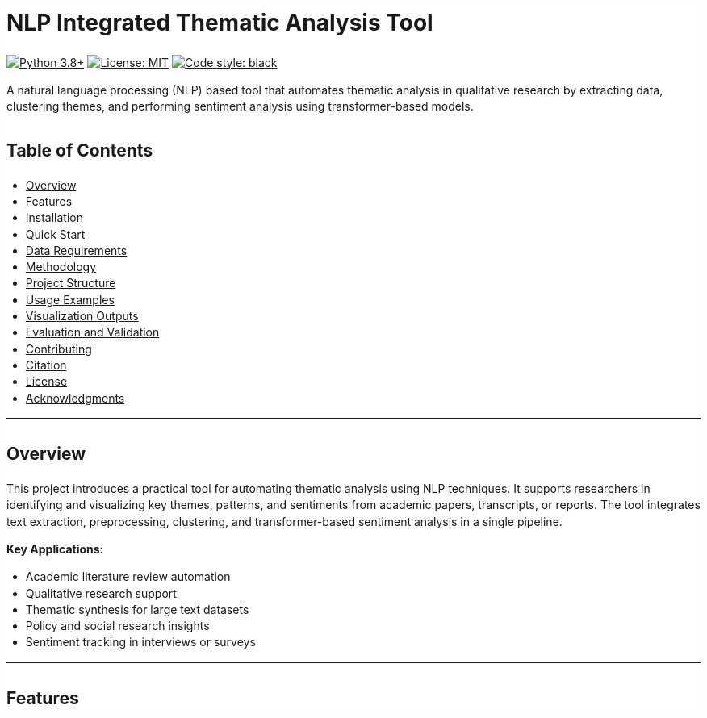 # NLP Integrated Thematic Analysis Tool

[![Python 3.8+](https://img.shields.io/badge/python-3.8+-blue.svg)](https://www.python.org/downloads/)
[![License: MIT](https://img.shields.io/badge/License-MIT-yellow.svg)](https://opensource.org/licenses/MIT)
[![Code style: black](https://img.shields.io/badge/code%20style-black-000000.svg)](https://github.com/psf/black)

A natural language processing (NLP) based tool that automates thematic analysis in qualitative research by extracting data, clustering themes, and performing sentiment analysis using transformer-based models.

## Table of Contents

* [Overview](#overview)
* [Features](#features)
* [Installation](#installation)
* [Quick Start](#quick-start)
* [Data Requirements](#data-requirements)
* [Methodology](#methodology)
* [Project Structure](#project-structure)
* [Usage Examples](#usage-examples)
* [Visualization Outputs](#visualization-outputs)
* [Evaluation and Validation](#evaluation-and-validation)
* [Contributing](#contributing)
* [Citation](#citation)
* [License](#license)
* [Acknowledgments](#acknowledgments)

---

## Overview

This project introduces a practical tool for automating thematic analysis using NLP techniques. It supports researchers in identifying and visualizing key themes, patterns, and sentiments from academic papers, transcripts, or reports. The tool integrates text extraction, preprocessing, clustering, and transformer-based sentiment analysis in a single pipeline.

**Key Applications:**

* Academic literature review automation
* Qualitative research support
* Thematic synthesis for large text datasets
* Policy and social research insights
* Sentiment tracking in interviews or surveys

---

## Features
